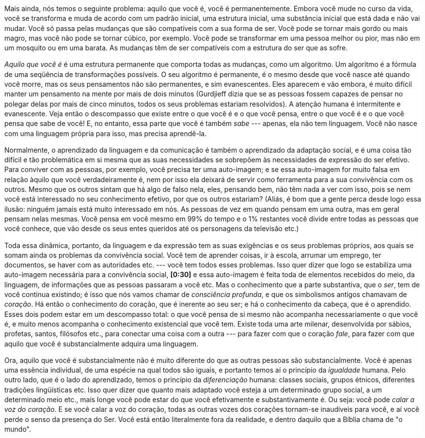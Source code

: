 Mais ainda, nós temos o seguinte problema: aquilo que você é, você é permanentemente. Embora você mude no curso da vida, você se transforma e muda de acordo com um padrão inicial, uma estrutura inicial, uma substância inicial que está dada e não vai mudar. Você só passa pelas mudanças que são compatíveis com a sua forma de ser. Você pode se tornar mais gordo ou mais magro, mas você não pode se tornar cúbico, por exemplo. Você pode se transformar em uma pessoa melhor ou pior, mas não em um mosquito ou em uma barata. As mudanças têm de ser compatíveis com a estrutura do ser que as sofre.

*Aquilo que você é* é uma estrutura permanente que comporta todas as mudanças, como um algoritmo. Um algoritmo é a fórmula de uma seqüência de transformações possíveis. O seu algoritmo é permanente, é o mesmo desde que você nasce até quando você morre, mas os seus pensamentos não são permanentes, e sim evanescentes. Eles aparecem e vão embora, é muito difícil manter um pensamento na mente por mais de dois minutos (Gurdjieff dizia que se as pessoas fossem capazes de pensar no polegar delas por mais de cinco minutos, todos os seus problemas estariam resolvidos). A atenção humana é intermitente e evanescente. Veja então o descompasso que existe entre o que você é e o que você pensa, entre o que você é e o que você pensa que sabe de você! E, no entanto, essa parte que você é também *sabe* --- apenas, ela não tem linguagem. Você não nasce com uma linguagem própria para isso, mas precisa aprendê-la.

Normalmente, o aprendizado da linguagem e da comunicação é também o aprendizado da adaptação social, e é uma coisa tão difícil e tão problemática em si mesma que as suas necessidades se sobrepõem às necessidades de expressão do ser efetivo. Para conviver com as pessoas, por exemplo, você precisa ter uma auto-imagem; e se essa auto-imagem for muito falsa em relação àquilo que você verdadeiramente é, nem por isso ela deixará de servir como ferramenta para a sua convivência com os outros. Mesmo que os outros sintam que há algo de falso nela, eles, pensando bem, não têm nada a ver com isso, pois se nem você está interessado no seu conhecimento efetivo, por que os outros estariam? (Aliás, é bom que a gente perca desde logo essa ilusão: ninguém jamais está muito interessado em nós. As pessoas de vez em quando pensam em uma outra, mas em geral pensam nelas mesmas. Você pensa em você mesmo em 99% do tempo e o 1% restantes você divide entre todas as pessoas que você conhece, que vão desde os seus entes queridos até os personagens da televisão etc.)

Toda essa dinâmica, portanto, da linguagem e da expressão tem as suas exigências e os seus problemas próprios, aos quais se somam ainda os problemas da convivência social. Você tem de aprender coisas, ir à escola, arrumar um emprego, ter documentos, se haver com as autoridades etc. --- você tem todos esses problemas. Isso quer dizer que logo se estabiliza uma auto-imagem necessária para a convivência social, **\[0:30\]** e essa auto-imagem é feita toda de elementos recebidos do meio, da linguagem, de informações que as pessoas passaram a você etc. Mas o conhecimento que a parte substantiva, que o *ser*, tem de você continua existindo; é isso que nós vamos chamar de *consciência profunda*, e que os simbolismos antigos chamavam de *coração*. Há então o conhecimento do coração, que é inerente ao seu ser; e há o conhecimento da cabeça, que é o aprendido. Esses dois podem estar em um descompasso total: o que você pensa de si mesmo não acompanha necessariamente o que você é, e muito menos acompanha o conhecimento existencial que você tem. Existe toda uma arte milenar, desenvolvida por sábios, profetas, santos, filósofos etc., para conectar uma coisa com a outra --- para fazer com que o coração *fale*, para fazer com que aquilo que você é substancialmente adquira uma linguagem.

Ora, aquilo que você é substancialmente não é muito diferente do que as outras pessoas são substancialmente. Você é apenas uma essência individual, de uma espécie na qual todos são iguais, e portanto temos aí o princípio da *igualdade* humana. Pelo outro lado, que é o lado do aprendizado, temos o princípio da *diferenciação* humana: classes sociais, grupos étnicos, diferentes tradições lingüísticas etc. Isso quer dizer que quanto mais adaptado você esteja a um determinado grupo social, a um determinado meio etc., mais longe você pode estar do que você efetivamente e substantivamente é. Ou seja: você pode *calar a voz do coração.* E se você calar a voz do coração, todas as outras vozes dos corações tornam-se inaudíveis para você, e aí você perde o senso da presença do Ser. Você está então literalmente fora da realidade, e dentro daquilo que a Bíblia chama de "o mundo".


[^1]: *-- Mon ami, dit-il tout à coup (\...), comment vous voyez-vous ?\...*
[^2]: *Chaque rue, traversée dans le tumulte et l'éblouissement, sitôt quittée, vous poursuit dans l'ombre d'une plainte affreuse, peu à peu assourdie, jusqu'à la limite d'un autre tumulte et d'un autre éblouissement qui joint bientôt à l'autre voix sa voix déchirante. Et encore, ce n'est pas ce mot de « voix » que j'écrirai, car la forêt, la colline, le feu et l'eau ont seuls des voix, parlent un langage. Nous en avons perdu le secret, bien que le souvenir d'un accord auguste, de l'alliance ineffable de l'intelligence et des choses ne puisse être oublié du plus vil. La voix que nous ne comprenons plus est encore amie, fraternelle, faiseuse de paix, sereine. L'homme lyrique, au dernier rang de l'espèce, que le monde moderne a honoré comme un dieu, croyait risiblement l'avoir restituée, n'ayant délivré la nature des sylvains, des dryades et des nymphes démodées que pour y lâcher le troupeau de ses mornes sensualités. Le plus fort d'eux tous, déjà pris à la gorge par la vieillesse, remplissait les rues et les bois de son infatigable lubricité. Derrière lui, la foule des disciples s'est ruée, comme on mange, à la solitude sacrée, dans le rêve abject de l'associer à ses ventrées, à sa mélancolie, à sa déception charnelle. La contagion, gagnant de proche en proche, s'est étendue aux antipodes : l'île déserte a reçu leurs confidences, témoigné de leurs amours, retenti de leurs grotesques sanglots devant la vieillesse et la mort. Nulle prairie, ruisselante de lumière et de rosée dans la candeur de l'aube, où vous ne trouverez leurs traces, comme des papiers sordides, sur les pelouses, un lundi matin.*